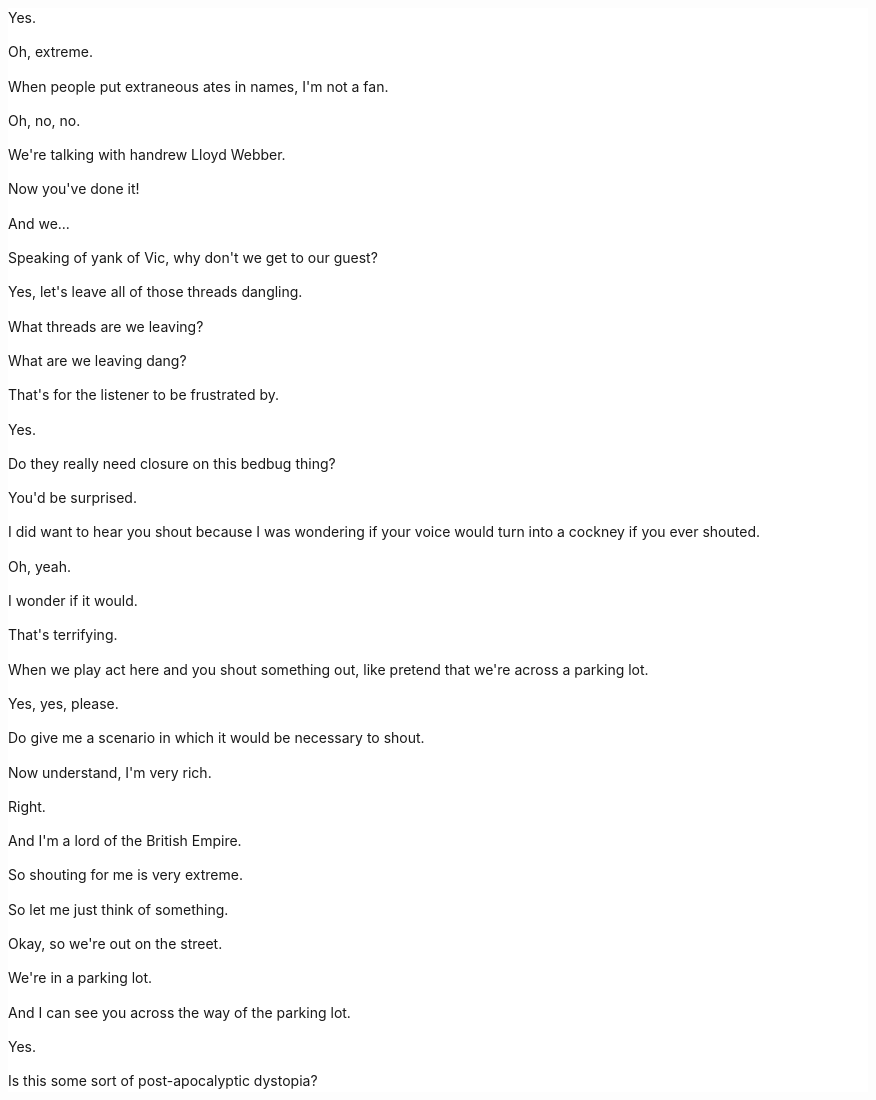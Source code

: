 Yes.

Oh, extreme.

When people put extraneous ates in names, I'm not a fan.

Oh, no, no.

We're talking with handrew Lloyd Webber.

Now you've done it!

And we...

Speaking of yank of Vic, why don't we get to our guest?

Yes, let's leave all of those threads dangling.

What threads are we leaving?

What are we leaving dang?

That's for the listener to be frustrated by.

Yes.

Do they really need closure on this bedbug thing?

You'd be surprised.

I did want to hear you shout because I was wondering if your voice would turn into a cockney if you ever shouted.

Oh, yeah.

I wonder if it would.

That's terrifying.

When we play act here and you shout something out, like pretend that we're across a parking lot.

Yes, yes, please.

Do give me a scenario in which it would be necessary to shout.

Now understand, I'm very rich.

Right.

And I'm a lord of the British Empire.

So shouting for me is very extreme.

So let me just think of something.

Okay, so we're out on the street.

We're in a parking lot.

And I can see you across the way of the parking lot.

Yes.

Is this some sort of post-apocalyptic dystopia?
